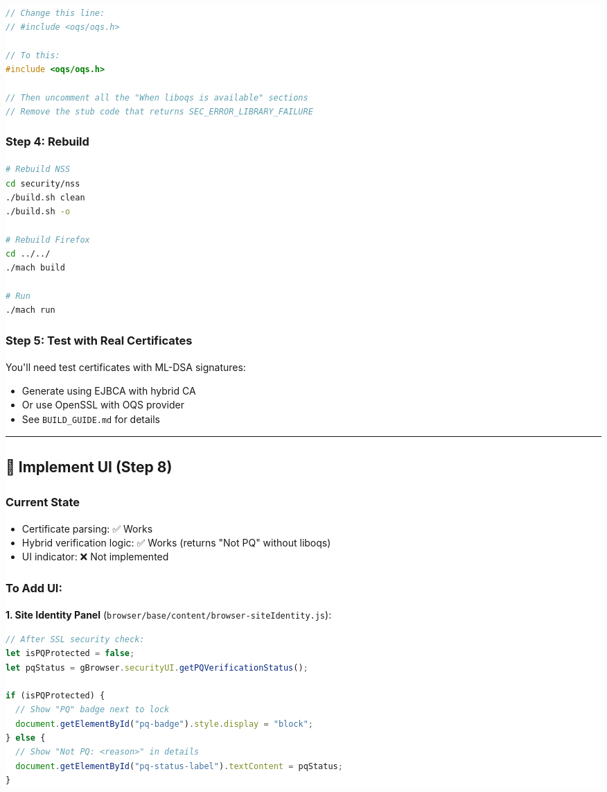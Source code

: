 ```c
// Change this line:
// #include <oqs/oqs.h>

// To this:
#include <oqs/oqs.h>

// Then uncomment all the "When liboqs is available" sections
// Remove the stub code that returns SEC_ERROR_LIBRARY_FAILURE
```

### Step 4: Rebuild

```bash
# Rebuild NSS
cd security/nss
./build.sh clean
./build.sh -o

# Rebuild Firefox
cd ../../
./mach build

# Run
./mach run
```

### Step 5: Test with Real Certificates

You'll need test certificates with ML-DSA signatures:
- Generate using EJBCA with hybrid CA
- Or use OpenSSL with OQS provider
- See `BUILD_GUIDE.md` for details

---

## 🎨 Implement UI (Step 8)

### Current State
- Certificate parsing: ✅ Works
- Hybrid verification logic: ✅ Works (returns "Not PQ" without liboqs)
- UI indicator: ❌ Not implemented

### To Add UI:

**1. Site Identity Panel** (`browser/base/content/browser-siteIdentity.js`):

```javascript
// After SSL security check:
let isPQProtected = false;
let pqStatus = gBrowser.securityUI.getPQVerificationStatus();

if (isPQProtected) {
  // Show "PQ" badge next to lock
  document.getElementById("pq-badge").style.display = "block";
} else {
  // Show "Not PQ: <reason>" in details
  document.getElementById("pq-status-label").textContent = pqStatus;
}
```
